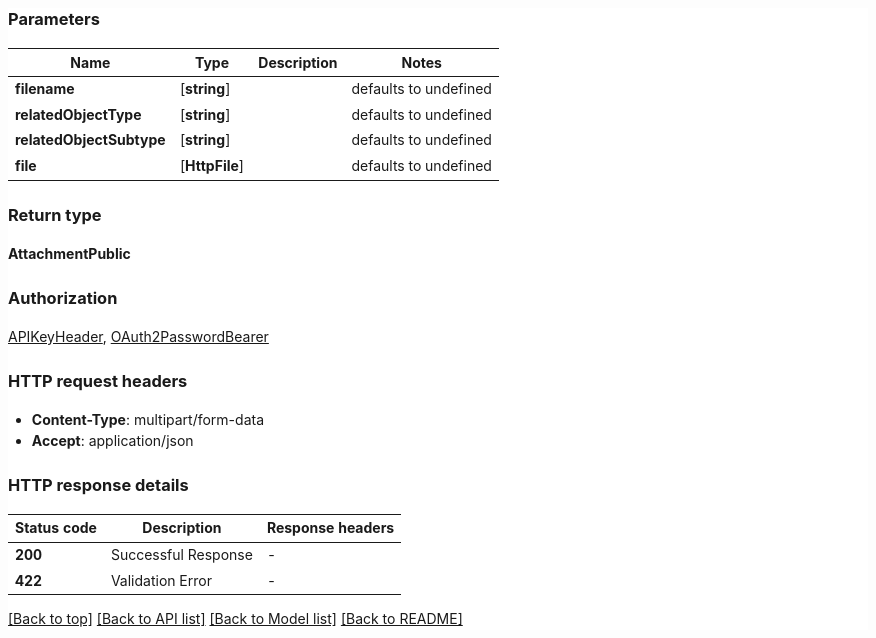 
### Parameters

Name | Type | Description  | Notes
------------- | ------------- | ------------- | -------------
 **filename** | [**string**] |  | defaults to undefined
 **relatedObjectType** | [**string**] |  | defaults to undefined
 **relatedObjectSubtype** | [**string**] |  | defaults to undefined
 **file** | [**HttpFile**] |  | defaults to undefined


### Return type

**AttachmentPublic**

### Authorization

[APIKeyHeader](README.md#APIKeyHeader), [OAuth2PasswordBearer](README.md#OAuth2PasswordBearer)

### HTTP request headers

 - **Content-Type**: multipart/form-data
 - **Accept**: application/json


### HTTP response details
| Status code | Description | Response headers |
|-------------|-------------|------------------|
**200** | Successful Response |  -  |
**422** | Validation Error |  -  |

[[Back to top]](#) [[Back to API list]](README.md#documentation-for-api-endpoints) [[Back to Model list]](README.md#documentation-for-models) [[Back to README]](README.md)


